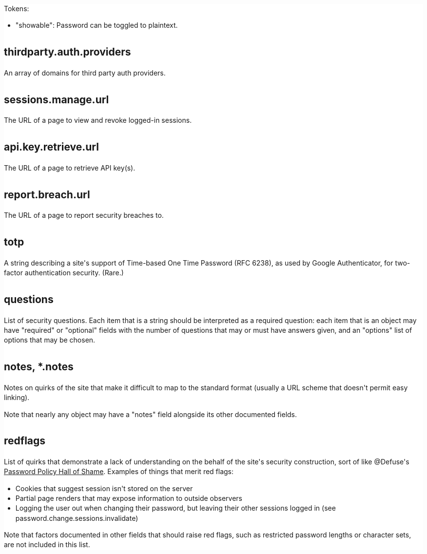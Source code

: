 Tokens:

- "showable": Password can be toggled to plaintext.

## thirdparty.auth.providers

An array of domains for third party auth providers.

## sessions.manage.url

The URL of a page to view and revoke logged-in sessions.

## api.key.retrieve.url

The URL of a page to retrieve API key(s).

## report.breach.url

The URL of a page to report security breaches to.

## totp

A string describing a site's support of Time-based One Time Password (RFC 6238), as used by Google Authenticator, for two-factor authentication security. (Rare.)

## questions

List of security questions. Each item that is a string should be interpreted as a required question: each item that is an object may have "required" or "optional" fields with the number of questions that may or must have answers given, and an "options" list of options that may be chosen.

## notes, \*.notes

Notes on quirks of the site that make it difficult to map to the standard format (usually a URL scheme that doesn't permit easy linking).

Note that nearly any object may have a "notes" field alongside its other documented fields.

## redflags

List of quirks that demonstrate a lack of understanding on the behalf of the site's security construction, sort of like @Defuse's [Password Policy Hall of Shame](https://defuse.ca/password-policy-hall-of-shame.htm). Examples of things that merit red flags:

- Cookies that suggest session isn't stored on the server
- Partial page renders that may expose information to outside observers
- Logging the user out when changing their password, but leaving their other sessions logged in (see password.change.sessions.invalidate)

Note that factors documented in other fields that should raise red flags, such as restricted password lengths or character sets, are not included in this list.
